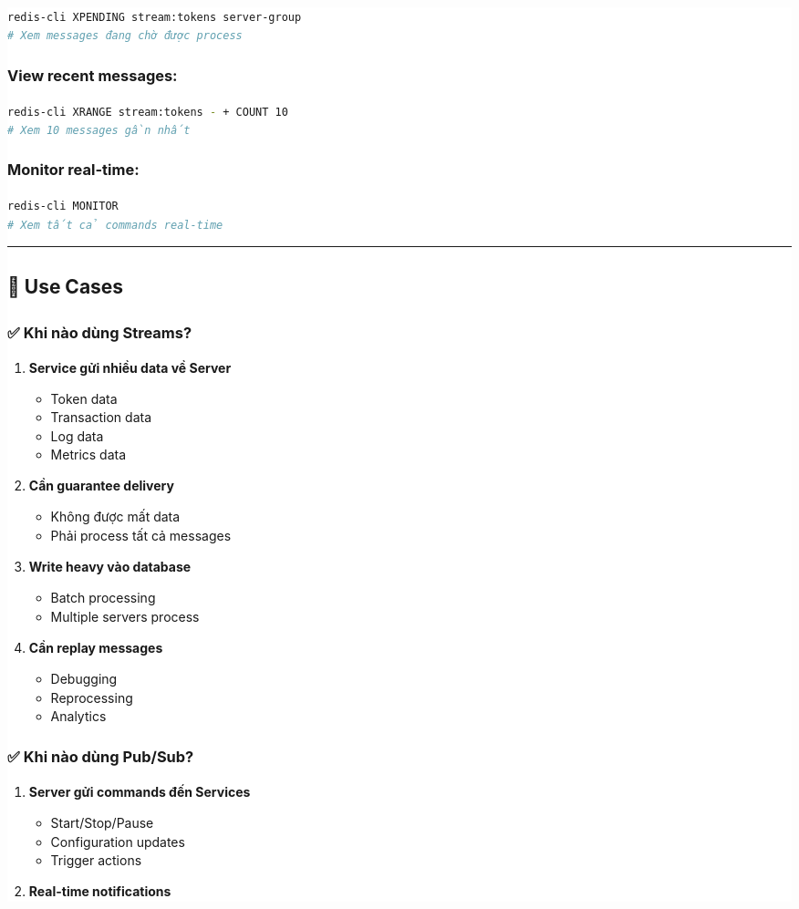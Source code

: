 ```bash
redis-cli XPENDING stream:tokens server-group
# Xem messages đang chờ được process
```

### View recent messages:

```bash
redis-cli XRANGE stream:tokens - + COUNT 10
# Xem 10 messages gần nhất
```

### Monitor real-time:

```bash
redis-cli MONITOR
# Xem tất cả commands real-time
```

---

## 🎯 Use Cases

### ✅ Khi nào dùng Streams?

1. **Service gửi nhiều data về Server**

   - Token data
   - Transaction data
   - Log data
   - Metrics data

2. **Cần guarantee delivery**

   - Không được mất data
   - Phải process tất cả messages

3. **Write heavy vào database**

   - Batch processing
   - Multiple servers process

4. **Cần replay messages**
   - Debugging
   - Reprocessing
   - Analytics

### ✅ Khi nào dùng Pub/Sub?

1. **Server gửi commands đến Services**

   - Start/Stop/Pause
   - Configuration updates
   - Trigger actions

2. **Real-time notifications**
